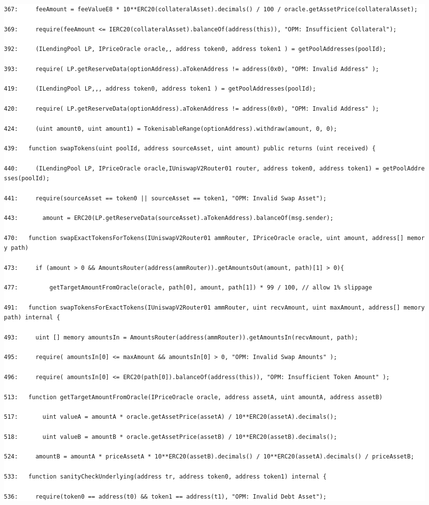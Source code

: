 ```solidity
367:     feeAmount = feeValueE8 * 10**ERC20(collateralAsset).decimals() / 100 / oracle.getAssetPrice(collateralAsset);

369:     require(feeAmount <= IERC20(collateralAsset).balanceOf(address(this)), "OPM: Insufficient Collateral");

392:     (ILendingPool LP, IPriceOracle oracle,, address token0, address token1 ) = getPoolAddresses(poolId);

393:     require( LP.getReserveData(optionAddress).aTokenAddress != address(0x0), "OPM: Invalid Address" );

419:     (ILendingPool LP,,, address token0, address token1 ) = getPoolAddresses(poolId);

420:     require( LP.getReserveData(optionAddress).aTokenAddress != address(0x0), "OPM: Invalid Address" );

424:     (uint amount0, uint amount1) = TokenisableRange(optionAddress).withdraw(amount, 0, 0);

439:   function swapTokens(uint poolId, address sourceAsset, uint amount) public returns (uint received) {

440:     (ILendingPool LP, IPriceOracle oracle,IUniswapV2Router01 router, address token0, address token1) = getPoolAddresses(poolId);

441:     require(sourceAsset == token0 || sourceAsset == token1, "OPM: Invalid Swap Asset");

443:       amount = ERC20(LP.getReserveData(sourceAsset).aTokenAddress).balanceOf(msg.sender);

470:   function swapExactTokensForTokens(IUniswapV2Router01 ammRouter, IPriceOracle oracle, uint amount, address[] memory path)

473:     if (amount > 0 && AmountsRouter(address(ammRouter)).getAmountsOut(amount, path)[1] > 0){

477:         getTargetAmountFromOracle(oracle, path[0], amount, path[1]) * 99 / 100, // allow 1% slippage

491:   function swapTokensForExactTokens(IUniswapV2Router01 ammRouter, uint recvAmount, uint maxAmount, address[] memory path) internal {

493:     uint [] memory amountsIn = AmountsRouter(address(ammRouter)).getAmountsIn(recvAmount, path);

495:     require( amountsIn[0] <= maxAmount && amountsIn[0] > 0, "OPM: Invalid Swap Amounts" );

496:     require( amountsIn[0] <= ERC20(path[0]).balanceOf(address(this)), "OPM: Insufficient Token Amount" );

513:   function getTargetAmountFromOracle(IPriceOracle oracle, address assetA, uint amountA, address assetB)

517:       uint valueA = amountA * oracle.getAssetPrice(assetA) / 10**ERC20(assetA).decimals();

518:       uint valueB = amountB * oracle.getAssetPrice(assetB) / 10**ERC20(assetB).decimals();

524:     amountB = amountA * priceAssetA * 10**ERC20(assetB).decimals() / 10**ERC20(assetA).decimals() / priceAssetB;

533:   function sanityCheckUnderlying(address tr, address token0, address token1) internal {

536:     require(token0 == address(t0) && token1 == address(t1), "OPM: Invalid Debt Asset");

```